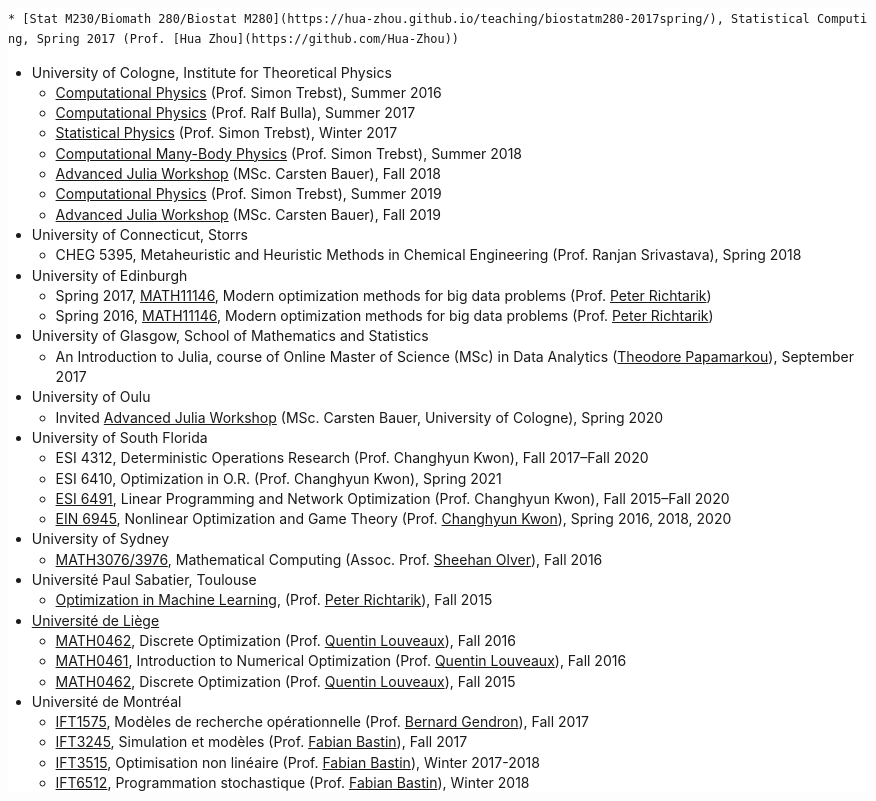     * [Stat M230/Biomath 280/Biostat M280](https://hua-zhou.github.io/teaching/biostatm280-2017spring/), Statistical Computing, Spring 2017 (Prof. [Hua Zhou](https://github.com/Hua-Zhou))
* University of Cologne, Institute for Theoretical Physics
    * [Computational Physics](https://www.thp.uni-koeln.de/trebst/Lectures/2016-CompPhys.shtml) (Prof. Simon Trebst), Summer 2016
    * [Computational Physics](https://www.thp.uni-koeln.de/~bulla/cp-ss17.html) (Prof. Ralf Bulla), Summer 2017
    * [Statistical Physics](https://www.thp.uni-koeln.de/trebst/Lectures/2017-StatPhys.shtml) (Prof. Simon Trebst), Winter 2017
    * [Computational Many-Body Physics](https://www.thp.uni-koeln.de/trebst/Lectures/2018-CompManyBody.shtml) (Prof. Simon Trebst), Summer 2018
    * [Advanced Julia Workshop](https://github.com/crstnbr/JuliaWorkshop18) (MSc. Carsten Bauer), Fall 2018
    * [Computational Physics](https://www.thp.uni-koeln.de/trebst/Lectures/2019-CompPhys.shtml) (Prof. Simon Trebst), Summer 2019
    * [Advanced Julia Workshop](https://github.com/crstnbr/JuliaWorkshop19) (MSc. Carsten Bauer), Fall 2019
* University of Connecticut, Storrs
    * CHEG 5395, Metaheuristic and Heuristic Methods in Chemical Engineering (Prof. Ranjan Srivastava), Spring 2018
* University of Edinburgh
    * Spring 2017, [MATH11146](https://www.drps.ed.ac.uk/16-17/dpt/cxmath11146.htm), Modern optimization methods for big data problems (Prof. [Peter Richtarik](https://www.maths.ed.ac.uk/~prichtar/index.html))
    * Spring 2016, [MATH11146](http://www.drps.ed.ac.uk/15-16/dpt/cxmath11146.htm), Modern optimization methods for big data problems (Prof. [Peter Richtarik](https://www.maths.ed.ac.uk/~prichtar/index.html))
* University of Glasgow, School of Mathematics and Statistics
    * An Introduction to Julia, course of Online Master of Science (MSc) in Data Analytics ([Theodore Papamarkou](https://www.gla.ac.uk/postgraduate/taught/dataanalytics/)), September 2017
*   University of Oulu
    *   Invited [Advanced Julia Workshop](https://github.com/crstnbr/JuliaOulu20) (MSc. Carsten Bauer, University of Cologne), Spring 2020
* University of South Florida
    * ESI 4312, Deterministic Operations Research (Prof. Changhyun Kwon), Fall 2017–Fall 2020
    * ESI 6410, Optimization in O.R. (Prof. Changhyun Kwon), Spring 2021
    * [ESI 6491](https://www.chkwon.net/teaching/esi-6491/), Linear Programming and Network Optimization (Prof. Changhyun Kwon), Fall 2015–Fall 2020
    * [EIN 6945](https://www.chkwon.net/teaching/ein-6935/), Nonlinear Optimization and Game Theory (Prof. [Changhyun Kwon](https://www.chkwon.net/)), Spring 2016, 2018, 2020
* University of Sydney
    * [MATH3076/3976](https://www.maths.usyd.edu.au/u/olver/teaching/MATH3976/), Mathematical Computing (Assoc. Prof. [Sheehan Olver](https://www.maths.usyd.edu.au/u/olver/)), Fall 2016
* Université Paul Sabatier, Toulouse
    * [Optimization in Machine Learning](https://www.irit.fr/cimi-machine-learning/node/15.html), (Prof. [Peter Richtarik](https://www.maths.ed.ac.uk/~prichtar/)), Fall 2015
* [Université de Liège](https://www.ulg.ac.be/)
    * [MATH0462](http://www.tcuvelier.be/teaching-2016-2017-discrete-optimisation), Discrete Optimization (Prof. [Quentin Louveaux](http://www.montefiore.ulg.ac.be/~louveaux/)), Fall 2016
    * [MATH0461](https://www.programmes.uliege.be/cocoon/20192020/cours/MATH0461-2.html), Introduction to Numerical Optimization (Prof. [Quentin Louveaux](http://www.montefiore.ulg.ac.be/~louveaux/)), Fall 2016
    * [MATH0462](http://www.montefiore.ulg.ac.be/~tcuvelier/teaching/2015-2016-discrete-optimisation), Discrete Optimization (Prof. [Quentin Louveaux](http://www.montefiore.ulg.ac.be/~louveaux/)), Fall 2015
* Université de Montréal
    * [IFT1575](https://admission.umontreal.ca/cours-et-horaires/cours/IFT-1575/), Modèles de recherche opérationnelle (Prof. [Bernard Gendron](https://www.iro.umontreal.ca/~gendron/)), Fall 2017
    * [IFT3245](https://admission.umontreal.ca/cours-et-horaires/cours/IFT-3245/), Simulation et modèles (Prof. [Fabian Bastin](https://www.iro.umontreal.ca/~bastin/)), Fall 2017
    * [IFT3515](https://admission.umontreal.ca/cours-et-horaires/cours/IFT-3515/), Optimisation non linéaire (Prof. [Fabian Bastin](https://www.iro.umontreal.ca/~bastin/)), Winter 2017-2018
    * [IFT6512](https://admission.umontreal.ca/cours-et-horaires/cours/IFT-6512/), Programmation stochastique (Prof. [Fabian Bastin](https://www.iro.umontreal.ca/~bastin/)), Winter 2018